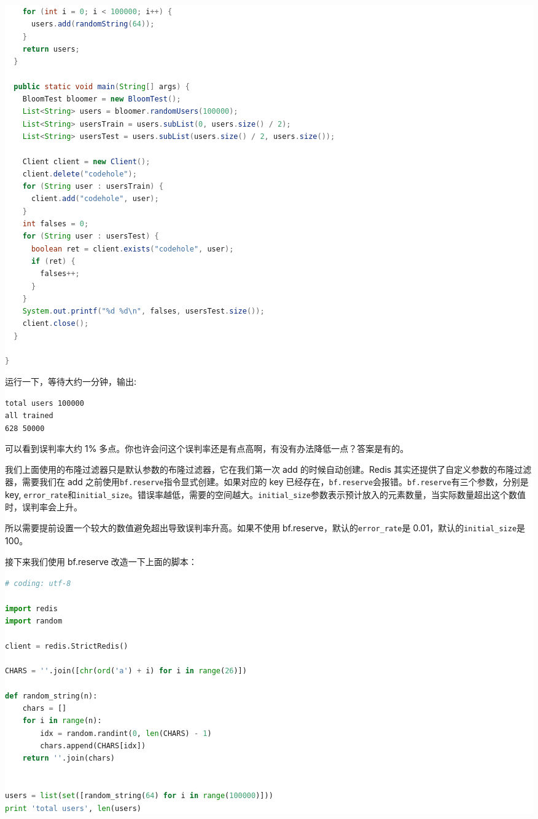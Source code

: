 ```java
    for (int i = 0; i < 100000; i++) {
      users.add(randomString(64));
    }
    return users;
  }

  public static void main(String[] args) {
    BloomTest bloomer = new BloomTest();
    List<String> users = bloomer.randomUsers(100000);
    List<String> usersTrain = users.subList(0, users.size() / 2);
    List<String> usersTest = users.subList(users.size() / 2, users.size());

    Client client = new Client();
    client.delete("codehole");
    for (String user : usersTrain) {
      client.add("codehole", user);
    }
    int falses = 0;
    for (String user : usersTest) {
      boolean ret = client.exists("codehole", user);
      if (ret) {
        falses++;
      }
    }
    System.out.printf("%d %d\n", falses, usersTest.size());
    client.close();
  }

}
```
运行一下，等待大约一分钟，输出:
```
total users 100000
all trained
628 50000
```
可以看到误判率大约 1% 多点。你也许会问这个误判率还是有点高啊，有没有办法降低一点？答案是有的。

我们上面使用的布隆过滤器只是默认参数的布隆过滤器，它在我们第一次 add 的时候自动创建。Redis 其实还提供了自定义参数的布隆过滤器，需要我们在 add 之前使用```bf.reserve```指令显式创建。如果对应的 key 已经存在，```bf.reserve```会报错。```bf.reserve```有三个参数，分别是 key, ```error_rate```和```initial_size```。错误率越低，需要的空间越大。```initial_size```参数表示预计放入的元素数量，当实际数量超出这个数值时，误判率会上升。

所以需要提前设置一个较大的数值避免超出导致误判率升高。如果不使用 bf.reserve，默认的```error_rate```是 0.01，默认的```initial_size```是 100。

接下来我们使用 bf.reserve 改造一下上面的脚本：
```py
# coding: utf-8

import redis
import random

client = redis.StrictRedis()

CHARS = ''.join([chr(ord('a') + i) for i in range(26)])

def random_string(n):
    chars = []
    for i in range(n):
        idx = random.randint(0, len(CHARS) - 1)
        chars.append(CHARS[idx])
    return ''.join(chars)


users = list(set([random_string(64) for i in range(100000)]))
print 'total users', len(users)
```